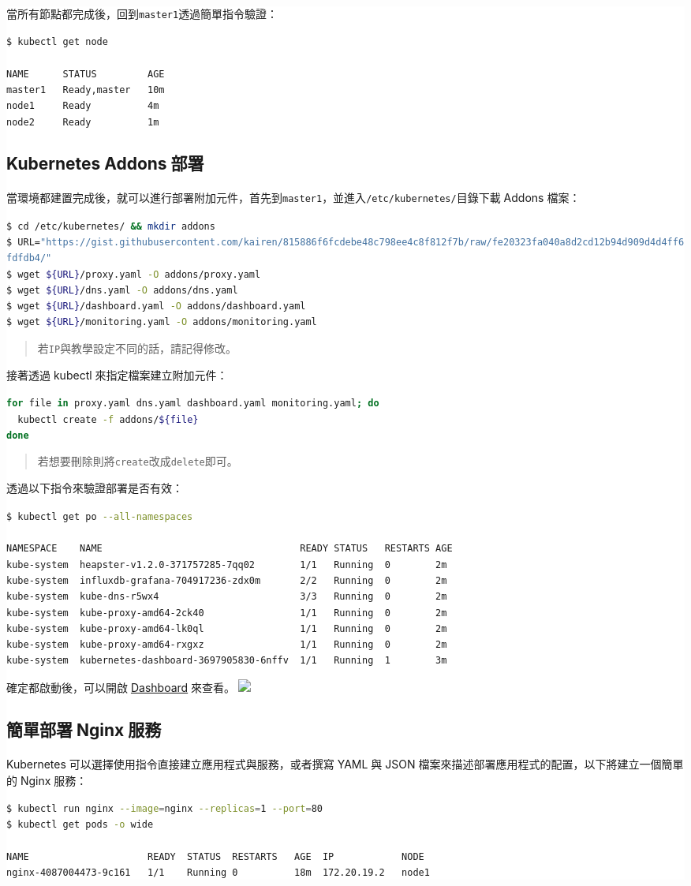 當所有節點都完成後，回到`master1`透過簡單指令驗證：
```sh
$ kubectl get node

NAME      STATUS         AGE
master1   Ready,master   10m
node1     Ready          4m
node2     Ready          1m
```

## Kubernetes Addons 部署
當環境都建置完成後，就可以進行部署附加元件，首先到`master1`，並進入`/etc/kubernetes/`目錄下載 Addons 檔案：
```sh
$ cd /etc/kubernetes/ && mkdir addons
$ URL="https://gist.githubusercontent.com/kairen/815886f6fcdebe48c798ee4c8f812f7b/raw/fe20323fa040a8d2cd12b94d909d4d4ff6fdfdb4/"
$ wget ${URL}/proxy.yaml -O addons/proxy.yaml
$ wget ${URL}/dns.yaml -O addons/dns.yaml
$ wget ${URL}/dashboard.yaml -O addons/dashboard.yaml
$ wget ${URL}/monitoring.yaml -O addons/monitoring.yaml
```
> 若`IP`與教學設定不同的話，請記得修改。

接著透過 kubectl 來指定檔案建立附加元件：
```sh
for file in proxy.yaml dns.yaml dashboard.yaml monitoring.yaml; do
  kubectl create -f addons/${file}
done
```
> 若想要刪除則將`create`改成`delete`即可。

透過以下指令來驗證部署是否有效：
```sh
$ kubectl get po --all-namespaces

NAMESPACE    NAME                                   READY STATUS   RESTARTS AGE
kube-system  heapster-v1.2.0-371757285-7qq02        1/1   Running  0        2m
kube-system  influxdb-grafana-704917236-zdx0m       2/2   Running  0        2m
kube-system  kube-dns-r5wx4                         3/3   Running  0        2m
kube-system  kube-proxy-amd64-2ck40                 1/1   Running  0        2m
kube-system  kube-proxy-amd64-lk0ql                 1/1   Running  0        2m
kube-system  kube-proxy-amd64-rxgxz                 1/1   Running  0        2m
kube-system  kubernetes-dashboard-3697905830-6nffv  1/1   Running  1        3m
```

確定都啟動後，可以開啟 [Dashboard](http://172.16.35.12/) 來查看。
![](/images/kube-dash-preview.png)

## 簡單部署 Nginx 服務
Kubernetes 可以選擇使用指令直接建立應用程式與服務，或者撰寫 YAML 與 JSON 檔案來描述部署應用程式的配置，以下將建立一個簡單的 Nginx 服務：
```sh
$ kubectl run nginx --image=nginx --replicas=1 --port=80
$ kubectl get pods -o wide

NAME                     READY  STATUS  RESTARTS   AGE  IP            NODE
nginx-4087004473-9c161   1/1    Running 0          18m  172.20.19.2   node1
```
